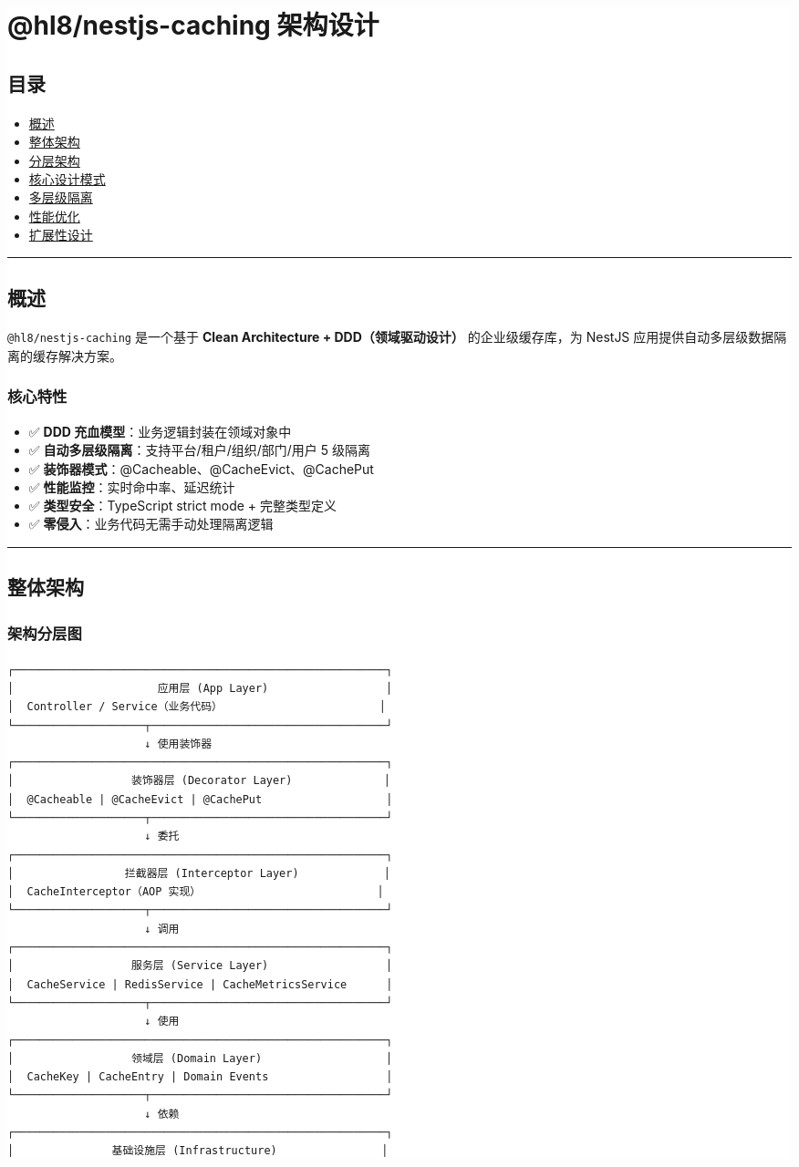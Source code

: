 # @hl8/nestjs-caching 架构设计

## 目录

- [概述](#概述)
- [整体架构](#整体架构)
- [分层架构](#分层架构)
- [核心设计模式](#核心设计模式)
- [多层级隔离](#多层级隔离)
- [性能优化](#性能优化)
- [扩展性设计](#扩展性设计)

---

## 概述

`@hl8/nestjs-caching` 是一个基于 **Clean Architecture + DDD（领域驱动设计）** 的企业级缓存库，为 NestJS 应用提供自动多层级数据隔离的缓存解决方案。

### 核心特性

- ✅ **DDD 充血模型**：业务逻辑封装在领域对象中
- ✅ **自动多层级隔离**：支持平台/租户/组织/部门/用户 5 级隔离
- ✅ **装饰器模式**：@Cacheable、@CacheEvict、@CachePut
- ✅ **性能监控**：实时命中率、延迟统计
- ✅ **类型安全**：TypeScript strict mode + 完整类型定义
- ✅ **零侵入**：业务代码无需手动处理隔离逻辑

---

## 整体架构

### 架构分层图

```
┌─────────────────────────────────────────────────────────┐
│                      应用层 (App Layer)                  │
│  Controller / Service（业务代码）                        │
└────────────────────┬────────────────────────────────────┘
                     ↓ 使用装饰器
┌─────────────────────────────────────────────────────────┐
│                  装饰器层 (Decorator Layer)              │
│  @Cacheable | @CacheEvict | @CachePut                   │
└────────────────────┬────────────────────────────────────┘
                     ↓ 委托
┌─────────────────────────────────────────────────────────┐
│                 拦截器层 (Interceptor Layer)             │
│  CacheInterceptor（AOP 实现）                           │
└────────────────────┬────────────────────────────────────┘
                     ↓ 调用
┌─────────────────────────────────────────────────────────┐
│                  服务层 (Service Layer)                  │
│  CacheService | RedisService | CacheMetricsService      │
└────────────────────┬────────────────────────────────────┘
                     ↓ 使用
┌─────────────────────────────────────────────────────────┐
│                  领域层 (Domain Layer)                   │
│  CacheKey | CacheEntry | Domain Events                  │
└────────────────────┬────────────────────────────────────┘
                     ↓ 依赖
┌─────────────────────────────────────────────────────────┐
│               基础设施层 (Infrastructure)                │
```